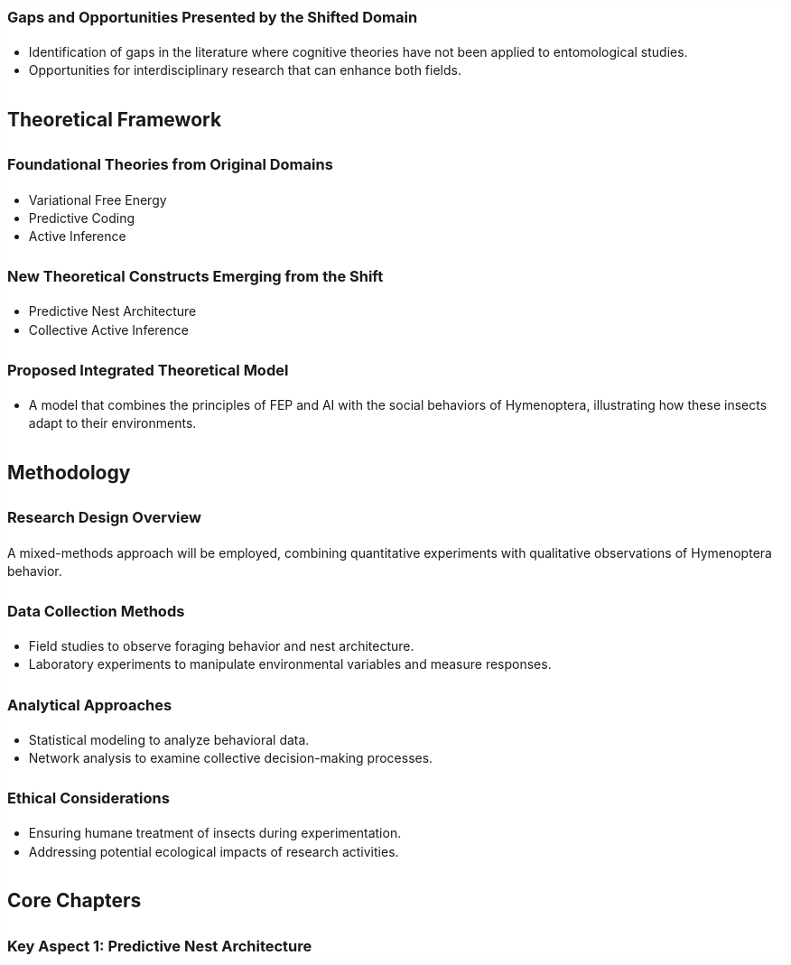 ### Gaps and Opportunities Presented by the Shifted Domain

- Identification of gaps in the literature where cognitive theories have not been applied to entomological studies.
- Opportunities for interdisciplinary research that can enhance both fields.

## Theoretical Framework

### Foundational Theories from Original Domains

- Variational Free Energy
- Predictive Coding
- Active Inference

### New Theoretical Constructs Emerging from the Shift

- Predictive Nest Architecture
- Collective Active Inference

### Proposed Integrated Theoretical Model

- A model that combines the principles of FEP and AI with the social behaviors of Hymenoptera, illustrating how these insects adapt to their environments.

## Methodology

### Research Design Overview

A mixed-methods approach will be employed, combining quantitative experiments with qualitative observations of Hymenoptera behavior.

### Data Collection Methods

- Field studies to observe foraging behavior and nest architecture.
- Laboratory experiments to manipulate environmental variables and measure responses.

### Analytical Approaches

- Statistical modeling to analyze behavioral data.
- Network analysis to examine collective decision-making processes.

### Ethical Considerations

- Ensuring humane treatment of insects during experimentation.
- Addressing potential ecological impacts of research activities.

## Core Chapters

### Key Aspect 1: Predictive Nest Architecture
